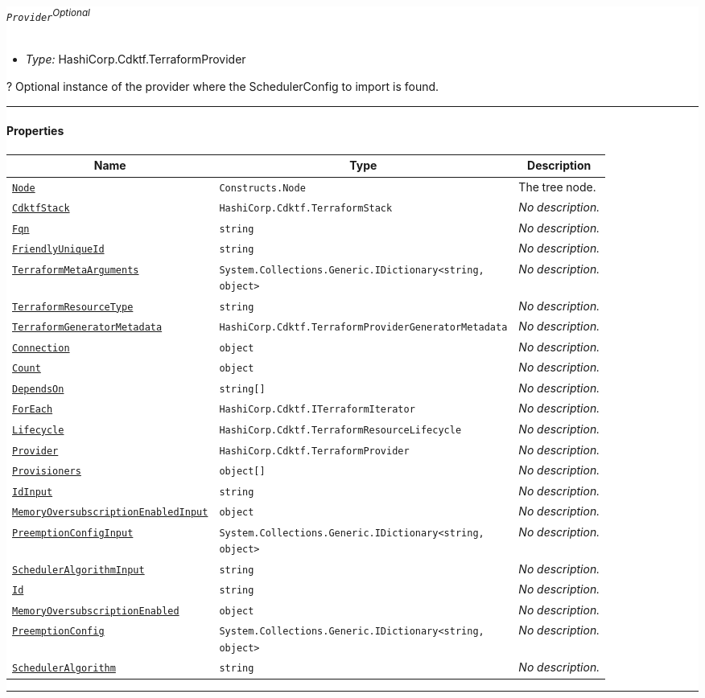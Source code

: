 
###### `Provider`<sup>Optional</sup> <a name="Provider" id="@cdktf/provider-nomad.schedulerConfig.SchedulerConfig.generateConfigForImport.parameter.provider"></a>

- *Type:* HashiCorp.Cdktf.TerraformProvider

? Optional instance of the provider where the SchedulerConfig to import is found.

---

#### Properties <a name="Properties" id="Properties"></a>

| **Name** | **Type** | **Description** |
| --- | --- | --- |
| <code><a href="#@cdktf/provider-nomad.schedulerConfig.SchedulerConfig.property.node">Node</a></code> | <code>Constructs.Node</code> | The tree node. |
| <code><a href="#@cdktf/provider-nomad.schedulerConfig.SchedulerConfig.property.cdktfStack">CdktfStack</a></code> | <code>HashiCorp.Cdktf.TerraformStack</code> | *No description.* |
| <code><a href="#@cdktf/provider-nomad.schedulerConfig.SchedulerConfig.property.fqn">Fqn</a></code> | <code>string</code> | *No description.* |
| <code><a href="#@cdktf/provider-nomad.schedulerConfig.SchedulerConfig.property.friendlyUniqueId">FriendlyUniqueId</a></code> | <code>string</code> | *No description.* |
| <code><a href="#@cdktf/provider-nomad.schedulerConfig.SchedulerConfig.property.terraformMetaArguments">TerraformMetaArguments</a></code> | <code>System.Collections.Generic.IDictionary<string, object></code> | *No description.* |
| <code><a href="#@cdktf/provider-nomad.schedulerConfig.SchedulerConfig.property.terraformResourceType">TerraformResourceType</a></code> | <code>string</code> | *No description.* |
| <code><a href="#@cdktf/provider-nomad.schedulerConfig.SchedulerConfig.property.terraformGeneratorMetadata">TerraformGeneratorMetadata</a></code> | <code>HashiCorp.Cdktf.TerraformProviderGeneratorMetadata</code> | *No description.* |
| <code><a href="#@cdktf/provider-nomad.schedulerConfig.SchedulerConfig.property.connection">Connection</a></code> | <code>object</code> | *No description.* |
| <code><a href="#@cdktf/provider-nomad.schedulerConfig.SchedulerConfig.property.count">Count</a></code> | <code>object</code> | *No description.* |
| <code><a href="#@cdktf/provider-nomad.schedulerConfig.SchedulerConfig.property.dependsOn">DependsOn</a></code> | <code>string[]</code> | *No description.* |
| <code><a href="#@cdktf/provider-nomad.schedulerConfig.SchedulerConfig.property.forEach">ForEach</a></code> | <code>HashiCorp.Cdktf.ITerraformIterator</code> | *No description.* |
| <code><a href="#@cdktf/provider-nomad.schedulerConfig.SchedulerConfig.property.lifecycle">Lifecycle</a></code> | <code>HashiCorp.Cdktf.TerraformResourceLifecycle</code> | *No description.* |
| <code><a href="#@cdktf/provider-nomad.schedulerConfig.SchedulerConfig.property.provider">Provider</a></code> | <code>HashiCorp.Cdktf.TerraformProvider</code> | *No description.* |
| <code><a href="#@cdktf/provider-nomad.schedulerConfig.SchedulerConfig.property.provisioners">Provisioners</a></code> | <code>object[]</code> | *No description.* |
| <code><a href="#@cdktf/provider-nomad.schedulerConfig.SchedulerConfig.property.idInput">IdInput</a></code> | <code>string</code> | *No description.* |
| <code><a href="#@cdktf/provider-nomad.schedulerConfig.SchedulerConfig.property.memoryOversubscriptionEnabledInput">MemoryOversubscriptionEnabledInput</a></code> | <code>object</code> | *No description.* |
| <code><a href="#@cdktf/provider-nomad.schedulerConfig.SchedulerConfig.property.preemptionConfigInput">PreemptionConfigInput</a></code> | <code>System.Collections.Generic.IDictionary<string, object></code> | *No description.* |
| <code><a href="#@cdktf/provider-nomad.schedulerConfig.SchedulerConfig.property.schedulerAlgorithmInput">SchedulerAlgorithmInput</a></code> | <code>string</code> | *No description.* |
| <code><a href="#@cdktf/provider-nomad.schedulerConfig.SchedulerConfig.property.id">Id</a></code> | <code>string</code> | *No description.* |
| <code><a href="#@cdktf/provider-nomad.schedulerConfig.SchedulerConfig.property.memoryOversubscriptionEnabled">MemoryOversubscriptionEnabled</a></code> | <code>object</code> | *No description.* |
| <code><a href="#@cdktf/provider-nomad.schedulerConfig.SchedulerConfig.property.preemptionConfig">PreemptionConfig</a></code> | <code>System.Collections.Generic.IDictionary<string, object></code> | *No description.* |
| <code><a href="#@cdktf/provider-nomad.schedulerConfig.SchedulerConfig.property.schedulerAlgorithm">SchedulerAlgorithm</a></code> | <code>string</code> | *No description.* |

---